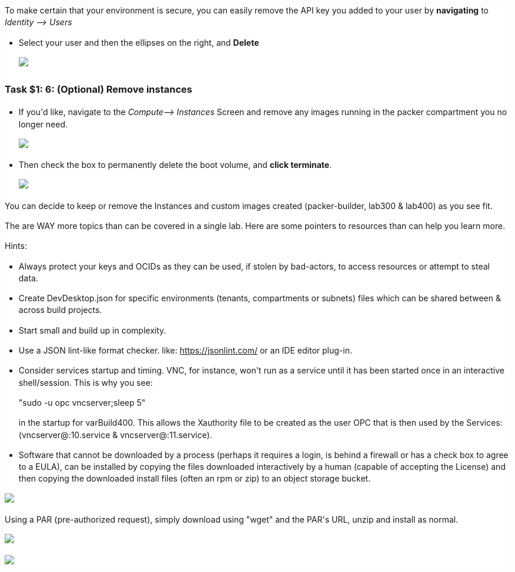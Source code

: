 To make certain that your environment is secure, you can easily remove the API key you added to your user by **navigating** to _Identity --> Users_

- Select your user and then the ellipses on the right, and **Delete**  

  ![](images/Lab400/21.png " ")

### **Task $1: 6**: (Optional) Remove instances

- If you'd like, navigate to the _Compute--> Instances_ Screen and remove any images running in the packer compartment you no longer need.

  ![](images/Lab400/Lab400-f2c8fbd2.png " ")

- Then check the box to permanently delete the boot volume, and **click terminate**.

  ![](images/Lab400/Lab400-fb72d963.png " ")

You can decide to keep or remove the Instances and custom images created (packer-builder, lab300 & lab400) as you see fit.

The are WAY more topics than can be covered in a single lab. Here are some pointers to resources than can help you learn more.

Hints:

- Always protect your keys and OCIDs as they can be used, if stolen by bad-actors, to access resources or attempt to steal data.

- Create DevDesktop.json for specific environments (tenants, compartments or subnets) files which can be shared between & across build projects.

- Start small and build up in complexity.

- Use a JSON lint-like format checker. like: https://jsonlint.com/ or an IDE editor plug-in.

- Consider services startup and timing. VNC, for instance, won't run as a service until it has been started once in an interactive shell/session.  This is why you see:

   "sudo -u opc vncserver;sleep 5"

   in the startup for varBuild400.  This allows the Xauthority file to be created as the user OPC that is then used by the Services: (vncserver@:10.service & vncserver@:11.service).

- Software that cannot be downloaded by a process (perhaps it requires a login, is behind a firewall or has a  check box to agree to a EULA), can be installed by copying the files downloaded interactively by a human (capable of accepting the License) and then copying the downloaded install files (often an rpm or zip) to an object storage bucket.

![](images/Lab400/6.2.png " ")

  Using a PAR (pre-authorized request), simply download using "wget" and the PAR's URL, unzip and install as normal.

![](images/Lab400/6.4.png " ")

![](images/Lab400/6.5.png " ")
